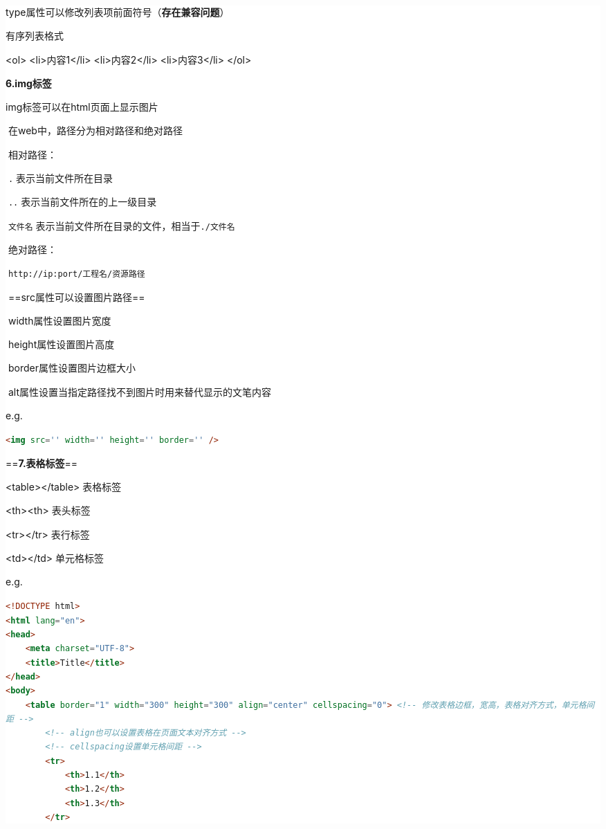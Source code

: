 type属性可以修改列表项前面符号（**存在兼容问题**）

有序列表格式

\<ol>
	\<li>内容1\</li>
	\<li>内容2\</li>
	\<li>内容3\</li>
\</ol>



**6.img标签**

img标签可以在html页面上显示图片

​		在web中，路径分为相对路径和绝对路径

​				相对路径：

​						`.`					表示当前文件所在目录

​						`..`					表示当前文件所在的上一级目录

​						`文件名`			表示当前文件所在目录的文件，相当于`./文件名`

​				绝对路径：

​						`http://ip:port/工程名/资源路径`

​		==src属性可以设置图片路径==

​		width属性设置图片宽度

​		height属性设置图片高度

​		border属性设置图片边框大小

​		alt属性设置当指定路径找不到图片时用来替代显示的文笔内容

e.g.

```html
<img src='' width='' height='' border='' /> 
```



==**7.表格标签**==

\<table>\</table>		表格标签

\<th>\<th>					表头标签

\<tr>\</tr>					表行标签

\<td>\</td>					单元格标签				

e.g.

```html
<!DOCTYPE html>
<html lang="en">
<head>
    <meta charset="UTF-8">
    <title>Title</title>
</head>
<body>
    <table border="1" width="300" height="300" align="center" cellspacing="0"> <!-- 修改表格边框，宽高，表格对齐方式，单元格间距 --> 
        <!-- align也可以设置表格在页面文本对齐方式 -->
        <!-- cellspacing设置单元格间距 -->
        <tr>
            <th>1.1</th>
            <th>1.2</th>
            <th>1.3</th>
        </tr>
```